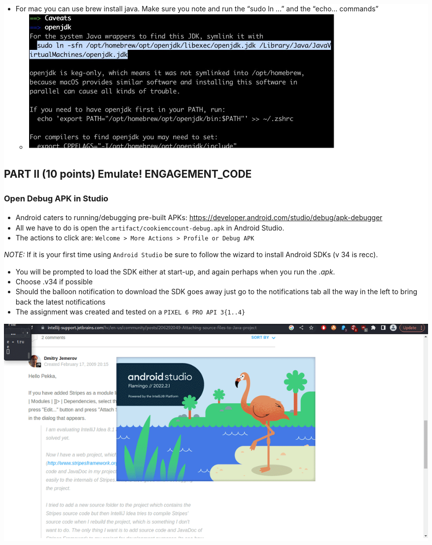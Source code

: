 * For mac you can use brew install java. Make sure you note and run the  “sudo ln ...” and the “echo... commands”
  * <img src="gifs/mac_java_install.png" alt="Note commands to locate JDK during install" >


## PART II (10 points) Emulate! ENGAGEMENT_CODE

### Open Debug APK in Studio

* Android caters to running/debugging pre-built APKs: https://developer.android.com/studio/debug/apk-debugger
* All we have to do is open the `artifact/cookiemccount-debug.apk` in Android Studio.
* The actions to click are: `Welcome > More Actions > Profile or Debug APK`

_NOTE:_ If it is your first time using `Android Studio` be sure to follow the wizard to install Android SDKs (v 34 is recc). 
* You will be prompted to load the SDK either at start-up, and again perhaps when you run the _.apk_. 
* Choose .v34 if possible
* Should the balloon notification to download the SDK goes away just go to the notifications tab all the way in the left to bring back the latest notifications
* The assignment was created and tested on a `PIXEL 6 PRO API 3{1..4}`

<img src="gifs/launched_app_in_studio.gif" alt="Open Debug APK in studio" >
